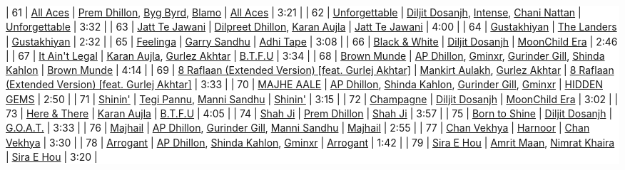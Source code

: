 | 61 | [All Aces](https://open.spotify.com/track/6LZys87Q37Jr3RKWDFUkRF) | [Prem Dhillon](https://open.spotify.com/artist/6IP4VnqS1pOiQcPVP4zx0H), [Byg Byrd](https://open.spotify.com/artist/1QO8PBgZ3Cv1xtKyw9ihjT), [Blamo](https://open.spotify.com/artist/217YiebQLxLOSubsItInzR) | [All Aces](https://open.spotify.com/album/58xwAleBBDucWbz7xukMsh) | 3:21 |
| 62 | [Unforgettable](https://open.spotify.com/track/7HWMIRSmUrhlbveXerIEWk) | [Diljit Dosanjh](https://open.spotify.com/artist/2FKWNmZWDBZR4dE5KX4plR), [Intense](https://open.spotify.com/artist/0OS0NZnK7TGIAWx8MkWNFN), [Chani Nattan](https://open.spotify.com/artist/1sSYaQBOI71QZDZ9OWW3hp) | [Unforgettable](https://open.spotify.com/album/5Yl8tuE1kBsLK4PaSN8Vfm) | 3:32 |
| 63 | [Jatt Te Jawani](https://open.spotify.com/track/5K1qTme8mUcrIj9tEM5L5K) | [Dilpreet Dhillon](https://open.spotify.com/artist/5CGQa62CAweD76eHlDmp1m), [Karan Aujla](https://open.spotify.com/artist/6DARBhWbfcS9E4yJzcliqQ) | [Jatt Te Jawani](https://open.spotify.com/album/7hliO5qgI5W2KFYzS9JRHc) | 4:00 |
| 64 | [Gustakhiyan](https://open.spotify.com/track/3X3BiiDYiPVIn5gEpO9HiF) | [The Landers](https://open.spotify.com/artist/7KEQQy9VJpx2xaojUu2VTp) | [Gustakhiyan](https://open.spotify.com/album/4KCsudLqml0Z2T0OWGzLuC) | 2:32 |
| 65 | [Feelinga](https://open.spotify.com/track/2DzEnsDbTLHwPuIMAB2z0P) | [Garry Sandhu](https://open.spotify.com/artist/7M3xY5iHSzEtoL3FpqOD75) | [Adhi Tape](https://open.spotify.com/album/5oQenRXHToaoAFJnIbOV5Y) | 3:08 |
| 66 | [Black & White](https://open.spotify.com/track/5wiSbeDm2p5yniuus7eH4J) | [Diljit Dosanjh](https://open.spotify.com/artist/2FKWNmZWDBZR4dE5KX4plR) | [MoonChild Era](https://open.spotify.com/album/0zV96rKdfWliVHNBpAsd2b) | 2:46 |
| 67 | [It Ain't Legal](https://open.spotify.com/track/0i7w67qCK2iCDtraKCshXZ) | [Karan Aujla](https://open.spotify.com/artist/6DARBhWbfcS9E4yJzcliqQ), [Gurlez Akhtar](https://open.spotify.com/artist/55kkrbuMkdzPGD7YGA6xrJ) | [B.T.F.U](https://open.spotify.com/album/1qH7e7TaKxpHxu4mGxofDs) | 3:34 |
| 68 | [Brown Munde](https://open.spotify.com/track/58f4twRnbZOOVUhMUpplJ4) | [AP Dhillon](https://open.spotify.com/artist/6LEG9Ld1aLImEFEVHdWNSB), [Gminxr](https://open.spotify.com/artist/4vvW590Gq8dNWsP5BM9FkS), [Gurinder Gill](https://open.spotify.com/artist/5DHi2MeoRgAwPE0A0qwRMl), [Shinda Kahlon](https://open.spotify.com/artist/6aQfrWHwAcuY8IYItbChZh) | [Brown Munde](https://open.spotify.com/album/1Ac8fcWoMbo35vD3B5Tjqs) | 4:14 |
| 69 | [8 Raflaan \(Extended Version\) \[feat\. Gurlej Akhtar\]](https://open.spotify.com/track/0bNWc1OJVrZ5S0MtysDiBL) | [Mankirt Aulakh](https://open.spotify.com/artist/3uHUKCspaCzAab9A3LlGAr), [Gurlez Akhtar](https://open.spotify.com/artist/55kkrbuMkdzPGD7YGA6xrJ) | [8 Raflaan \(Extended Version\) \[feat\. Gurlej Akhtar\]](https://open.spotify.com/album/7Clb3HeoxYeH2Dbk1xH5si) | 3:33 |
| 70 | [MAJHE AALE](https://open.spotify.com/track/5eN1nmOe9R29OBL6soTJov) | [AP Dhillon](https://open.spotify.com/artist/6LEG9Ld1aLImEFEVHdWNSB), [Shinda Kahlon](https://open.spotify.com/artist/6aQfrWHwAcuY8IYItbChZh), [Gurinder Gill](https://open.spotify.com/artist/5DHi2MeoRgAwPE0A0qwRMl), [Gminxr](https://open.spotify.com/artist/4vvW590Gq8dNWsP5BM9FkS) | [HIDDEN GEMS](https://open.spotify.com/album/3fOswFPlmSWKTTFTlksdiv) | 2:50 |
| 71 | [Shinin'](https://open.spotify.com/track/1qrAgbcxQpeaDv4ptgjl9e) | [Tegi Pannu](https://open.spotify.com/artist/78sIlhMniFgXlOrNWnPtIl), [Manni Sandhu](https://open.spotify.com/artist/3IzepIGEFUSFFnuIVGwZDS) | [Shinin'](https://open.spotify.com/album/5cFE6guiFfiFRHNxhkWTEv) | 3:15 |
| 72 | [Champagne](https://open.spotify.com/track/7fYE7BT9Na8XpALQwuhIwX) | [Diljit Dosanjh](https://open.spotify.com/artist/2FKWNmZWDBZR4dE5KX4plR) | [MoonChild Era](https://open.spotify.com/album/0zV96rKdfWliVHNBpAsd2b) | 3:02 |
| 73 | [Here & There](https://open.spotify.com/track/3PwXLluXDnmTTaUiG5NXOW) | [Karan Aujla](https://open.spotify.com/artist/6DARBhWbfcS9E4yJzcliqQ) | [B.T.F.U](https://open.spotify.com/album/1qH7e7TaKxpHxu4mGxofDs) | 4:05 |
| 74 | [Shah Ji](https://open.spotify.com/track/6SoqPMebHJMj4imd2vIZPQ) | [Prem Dhillon](https://open.spotify.com/artist/6IP4VnqS1pOiQcPVP4zx0H) | [Shah Ji](https://open.spotify.com/album/5x8cDu0sNQK9T9VHmG68qi) | 3:57 |
| 75 | [Born to Shine](https://open.spotify.com/track/4XxfOvudrnBRdlgzEaq1sd) | [Diljit Dosanjh](https://open.spotify.com/artist/2FKWNmZWDBZR4dE5KX4plR) | [G.O.A.T.](https://open.spotify.com/album/0wkGNaTXbbxaD9QjvxlNGE) | 3:33 |
| 76 | [Majhail](https://open.spotify.com/track/0cpyy8xLYRt1OdlnqPmMnm) | [AP Dhillon](https://open.spotify.com/artist/6LEG9Ld1aLImEFEVHdWNSB), [Gurinder Gill](https://open.spotify.com/artist/5DHi2MeoRgAwPE0A0qwRMl), [Manni Sandhu](https://open.spotify.com/artist/3IzepIGEFUSFFnuIVGwZDS) | [Majhail](https://open.spotify.com/album/3l9zX9nHVRjYLbx5ya77ha) | 2:55 |
| 77 | [Chan Vekhya](https://open.spotify.com/track/246oVYRWuTz7rgAMdaQi6N) | [Harnoor](https://open.spotify.com/artist/4eB5clMaoi0cCRnCwLkkiS) | [Chan Vekhya](https://open.spotify.com/album/7c8AsG2LEvK2smAbiuO2o2) | 3:30 |
| 78 | [Arrogant](https://open.spotify.com/track/2jt9VV6QGn0tbwkrr26OO6) | [AP Dhillon](https://open.spotify.com/artist/6LEG9Ld1aLImEFEVHdWNSB), [Shinda Kahlon](https://open.spotify.com/artist/6aQfrWHwAcuY8IYItbChZh), [Gminxr](https://open.spotify.com/artist/4vvW590Gq8dNWsP5BM9FkS) | [Arrogant](https://open.spotify.com/album/71G8NXRzRio8JvT8og5zcL) | 1:42 |
| 79 | [Sira E Hou](https://open.spotify.com/track/31RGhwIcmQg109TxWiHteQ) | [Amrit Maan](https://open.spotify.com/artist/7GgAwYJnBBFT1WogNWf0oj), [Nimrat Khaira](https://open.spotify.com/artist/0ea0y5ZxnN5TbEDzNtx5Fk) | [Sira E Hou](https://open.spotify.com/album/2Uil84aGsZm6kd2j2FVClR) | 3:20 |